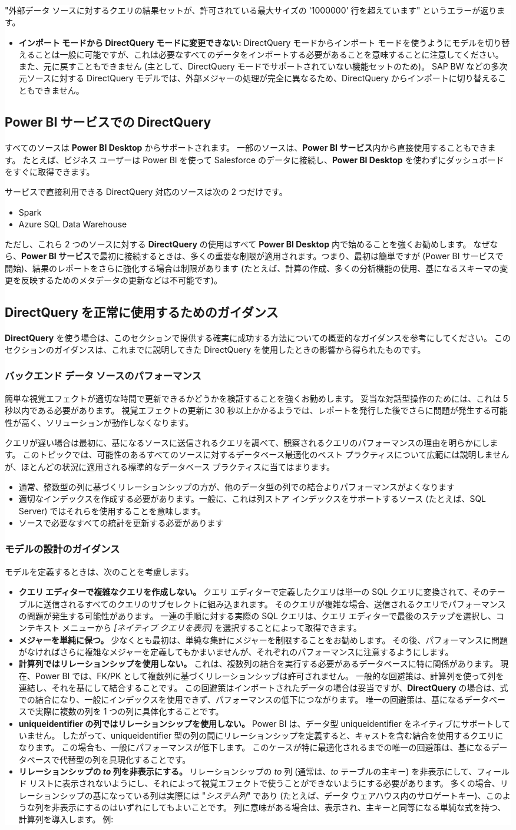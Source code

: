   "外部データ ソースに対するクエリの結果セットが、許可されている最大サイズの '1000000' 行を超えています" というエラーが返ります。
* **インポート モードから DirectQuery モードに変更できない:** DirectQuery モードからインポート モードを使うようにモデルを切り替えることは一般に可能ですが、これは必要なすべてのデータをインポートする必要があることを意味することに注意してください。 また、元に戻すこともできません (主として、DirectQuery モードでサポートされていない機能セットのため)。 SAP BW などの多次元ソースに対する DirectQuery モデルでは、外部メジャーの処理が完全に異なるため、DirectQuery からインポートに切り替えることもできません。

## <a name="directquery-in-the-power-bi-service"></a>Power BI サービスでの DirectQuery
すべてのソースは **Power BI Desktop** からサポートされます。 一部のソースは、**Power BI サービス**内から直接使用することもできます。 たとえば、ビジネス ユーザーは Power BI を使って Salesforce のデータに接続し、**Power BI Desktop** を使わずにダッシュボードをすぐに取得できます。

サービスで直接利用できる DirectQuery 対応のソースは次の 2 つだけです。

* Spark
* Azure SQL Data Warehouse

ただし、これら 2 つのソースに対する **DirectQuery** の使用はすべて **Power BI Desktop** 内で始めることを強くお勧めします。 なぜなら、**Power BI サービス**で最初に接続するときは、多くの重要な制限が適用されます。つまり、最初は簡単ですが (Power BI サービスで開始)、結果のレポートをさらに強化する場合は制限があります (たとえば、計算の作成、多くの分析機能の使用、基になるスキーマの変更を反映するためのメタデータの更新などは不可能です)。   

## <a name="guidance-for-using-directquery-successfully"></a>DirectQuery を正常に使用するためのガイダンス
**DirectQuery** を使う場合は、このセクションで提供する確実に成功する方法についての概要的なガイダンスを参考にしてください。 このセクションのガイダンスは、これまでに説明してきた DirectQuery を使用したときの影響から得られたものです。

### <a name="backend-data-source-performance"></a>バックエンド データ ソースのパフォーマンス
簡単な視覚エフェクトが適切な時間で更新できるかどうかを検証することを強くお勧めします。 妥当な対話型操作のためには、これは 5 秒以内である必要があります。 視覚エフェクトの更新に 30 秒以上かかるようでは、レポートを発行した後でさらに問題が発生する可能性が高く、ソリューションが動作しなくなります。

クエリが遅い場合は最初に、基になるソースに送信されるクエリを調べて、観察されるクエリのパフォーマンスの理由を明らかにします。 このトピックでは、可能性のあるすべてのソースに対するデータベース最適化のベスト プラクティスについて広範には説明しませんが、ほとんどの状況に適用される標準的なデータベース プラクティスに当てはまります。

* 通常、整数型の列に基づくリレーションシップの方が、他のデータ型の列での結合よりパフォーマンスがよくなります
* 適切なインデックスを作成する必要があります。一般に、これは列ストア インデックスをサポートするソース (たとえば、SQL Server) ではそれらを使用することを意味します。
* ソースで必要なすべての統計を更新する必要があります

### <a name="model-design-guidance"></a>モデルの設計のガイダンス
モデルを定義するときは、次のことを考慮します。

* **クエリ エディターで複雑なクエリを作成しない。** クエリ エディターで定義したクエリは単一の SQL クエリに変換されて、そのテーブルに送信されるすべてのクエリのサブセレクトに組み込まれます。 そのクエリが複雑な場合、送信されるクエリでパフォーマンスの問題が発生する可能性があります。 一連の手順に対する実際の SQL クエリは、クエリ エディターで最後のステップを選択し、コンテキスト メニューから *[ネイティブ クエリを表示]* を選択することによって取得できます。
* **メジャーを単純に保つ。** 少なくとも最初は、単純な集計にメジャーを制限することをお勧めします。 その後、パフォーマンスに問題がなければさらに複雑なメジャーを定義してもかまいませんが、それぞれのパフォーマンスに注意するようにします。
* **計算列ではリレーションシップを使用しない。** これは、複数列の結合を実行する必要があるデータベースに特に関係があります。 現在、Power BI では、FK/PK として複数列に基づくリレーションシップは許可されません。 一般的な回避策は、計算列を使って列を連結し、それを基にして結合することです。 この回避策はインポートされたデータの場合は妥当ですが、**DirectQuery** の場合は、式での結合になり、一般にインデックスを使用できず、パフォーマンスの低下につながります。 唯一の回避策は、基になるデータベースで実際に複数の列を 1 つの列に具体化することです。
* **uniqueidentifier の列ではリレーションシップを使用しない。** Power BI は、データ型 uniqueidentifier をネイティブにサポートしていません。 したがって、uniqueidentifier 型の列の間にリレーションシップを定義すると、キャストを含む結合を使用するクエリになります。 この場合も、一般にパフォーマンスが低下します。 このケースが特に最適化されるまでの唯一の回避策は、基になるデータベースで代替型の列を具現化することです。
* **リレーションシップの *to* 列を非表示にする。** リレーションシップの *to* 列 (通常は、*to* テーブルの主キー) を非表示にして、フィールド リストに表示されないようにし、それによって視覚エフェクトで使うことができないようにする必要があります。 多くの場合、リレーションシップの基になっている列は実際には "*システム列*" であり (たとえば、データ ウェアハウス内のサロゲートキー)、このような列を非表示にするのはいずれにしてもよいことです。 列に意味がある場合は、表示され、主キーと同等になる単純な式を持つ、計算列を導入します。 例:
  